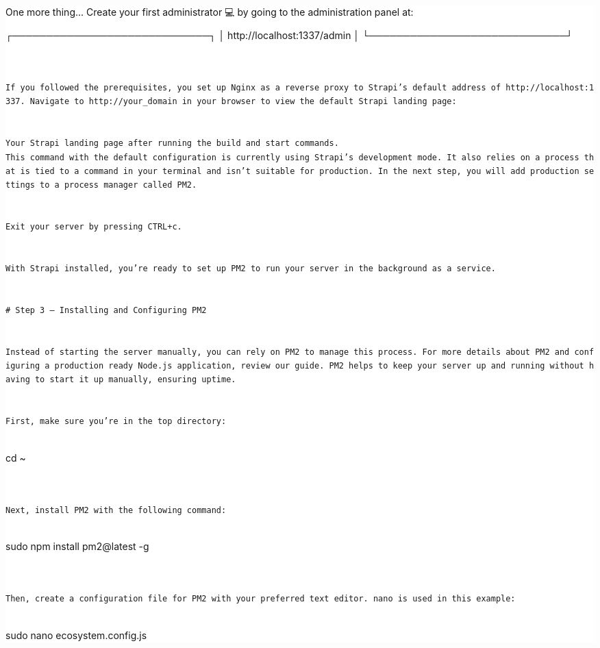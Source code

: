 One more thing...
Create your first administrator 💻 by going to the administration panel at:

┌─────────────────────────────┐
│ http://localhost:1337/admin │
└─────────────────────────────┘

```


If you followed the prerequisites, you set up Nginx as a reverse proxy to Strapi’s default address of http://localhost:1337. Navigate to http://your_domain in your browser to view the default Strapi landing page:


Your Strapi landing page after running the build and start commands.
This command with the default configuration is currently using Strapi’s development mode. It also relies on a process that is tied to a command in your terminal and isn’t suitable for production. In the next step, you will add production settings to a process manager called PM2.


Exit your server by pressing CTRL+c.


With Strapi installed, you’re ready to set up PM2 to run your server in the background as a service.


# Step 3 — Installing and Configuring PM2


Instead of starting the server manually, you can rely on PM2 to manage this process. For more details about PM2 and configuring a production ready Node.js application, review our guide. PM2 helps to keep your server up and running without having to start it up manually, ensuring uptime.


First, make sure you’re in the top directory:


```
cd ~


```


Next, install PM2 with the following command:


```
sudo npm install pm2@latest -g


```


Then, create a configuration file for PM2 with your preferred text editor. nano is used in this example:


```
sudo nano ecosystem.config.js
